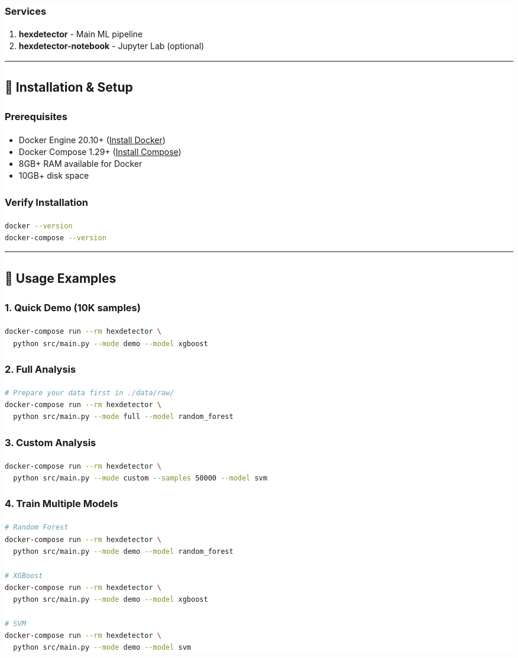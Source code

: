 ### **Services**
1. **hexdetector** - Main ML pipeline
2. **hexdetector-notebook** - Jupyter Lab (optional)

---

## 🔧 Installation & Setup

### Prerequisites

- Docker Engine 20.10+ ([Install Docker](https://docs.docker.com/get-docker/))
- Docker Compose 1.29+ ([Install Compose](https://docs.docker.com/compose/install/))
- 8GB+ RAM available for Docker
- 10GB+ disk space

### Verify Installation

```bash
docker --version
docker-compose --version
```

---

## 🎯 Usage Examples

### 1. **Quick Demo (10K samples)**

```bash
docker-compose run --rm hexdetector \
  python src/main.py --mode demo --model xgboost
```

### 2. **Full Analysis**

```bash
# Prepare your data first in ./data/raw/
docker-compose run --rm hexdetector \
  python src/main.py --mode full --model random_forest
```

### 3. **Custom Analysis**

```bash
docker-compose run --rm hexdetector \
  python src/main.py --mode custom --samples 50000 --model svm
```

### 4. **Train Multiple Models**

```bash
# Random Forest
docker-compose run --rm hexdetector \
  python src/main.py --mode demo --model random_forest

# XGBoost
docker-compose run --rm hexdetector \
  python src/main.py --mode demo --model xgboost

# SVM
docker-compose run --rm hexdetector \
  python src/main.py --mode demo --model svm
```
